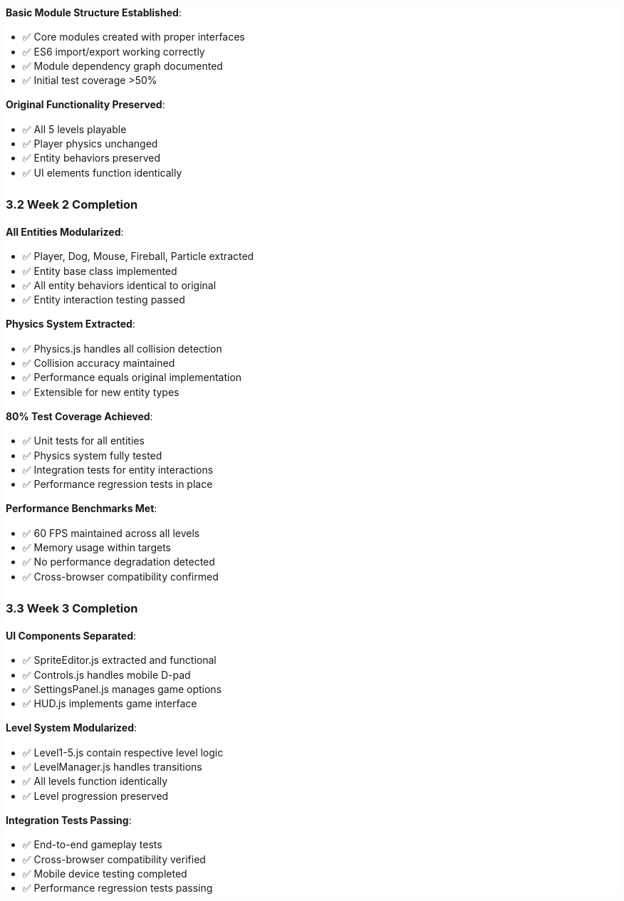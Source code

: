 **Basic Module Structure Established**:
- ✅ Core modules created with proper interfaces
- ✅ ES6 import/export working correctly
- ✅ Module dependency graph documented
- ✅ Initial test coverage >50%

**Original Functionality Preserved**:
- ✅ All 5 levels playable
- ✅ Player physics unchanged
- ✅ Entity behaviors preserved
- ✅ UI elements function identically

### 3.2 Week 2 Completion

**All Entities Modularized**:
- ✅ Player, Dog, Mouse, Fireball, Particle extracted
- ✅ Entity base class implemented
- ✅ All entity behaviors identical to original
- ✅ Entity interaction testing passed

**Physics System Extracted**:
- ✅ Physics.js handles all collision detection
- ✅ Collision accuracy maintained
- ✅ Performance equals original implementation
- ✅ Extensible for new entity types

**80% Test Coverage Achieved**:
- ✅ Unit tests for all entities
- ✅ Physics system fully tested
- ✅ Integration tests for entity interactions
- ✅ Performance regression tests in place

**Performance Benchmarks Met**:
- ✅ 60 FPS maintained across all levels
- ✅ Memory usage within targets
- ✅ No performance degradation detected
- ✅ Cross-browser compatibility confirmed

### 3.3 Week 3 Completion

**UI Components Separated**:
- ✅ SpriteEditor.js extracted and functional
- ✅ Controls.js handles mobile D-pad
- ✅ SettingsPanel.js manages game options
- ✅ HUD.js implements game interface

**Level System Modularized**:
- ✅ Level1-5.js contain respective level logic
- ✅ LevelManager.js handles transitions
- ✅ All levels function identically
- ✅ Level progression preserved

**Integration Tests Passing**:
- ✅ End-to-end gameplay tests
- ✅ Cross-browser compatibility verified
- ✅ Mobile device testing completed
- ✅ Performance regression tests passing
